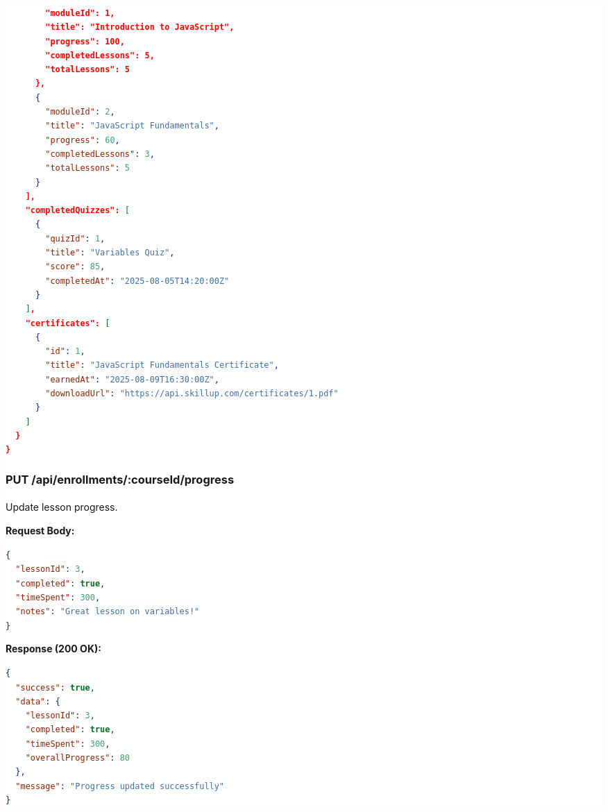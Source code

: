 ```json
        "moduleId": 1,
        "title": "Introduction to JavaScript",
        "progress": 100,
        "completedLessons": 5,
        "totalLessons": 5
      },
      {
        "moduleId": 2,
        "title": "JavaScript Fundamentals",
        "progress": 60,
        "completedLessons": 3,
        "totalLessons": 5
      }
    ],
    "completedQuizzes": [
      {
        "quizId": 1,
        "title": "Variables Quiz",
        "score": 85,
        "completedAt": "2025-08-05T14:20:00Z"
      }
    ],
    "certificates": [
      {
        "id": 1,
        "title": "JavaScript Fundamentals Certificate",
        "earnedAt": "2025-08-09T16:30:00Z",
        "downloadUrl": "https://api.skillup.com/certificates/1.pdf"
      }
    ]
  }
}
```

### PUT /api/enrollments/:courseId/progress
Update lesson progress.

**Request Body:**
```json
{
  "lessonId": 3,
  "completed": true,
  "timeSpent": 300,
  "notes": "Great lesson on variables!"
}
```

**Response (200 OK):**
```json
{
  "success": true,
  "data": {
    "lessonId": 3,
    "completed": true,
    "timeSpent": 300,
    "overallProgress": 80
  },
  "message": "Progress updated successfully"
}
```
